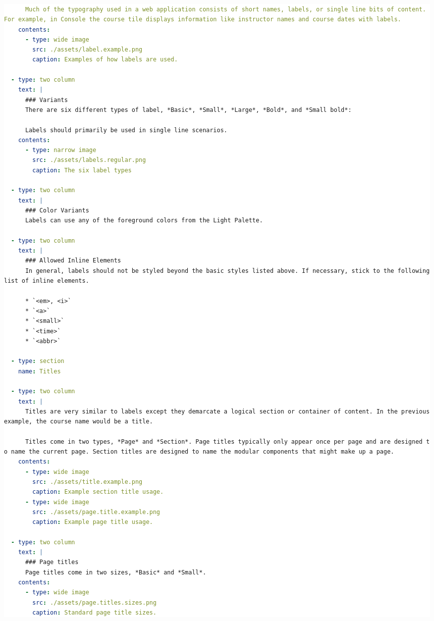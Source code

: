 ```yaml
      Much of the typography used in a web application consists of short names, labels, or single line bits of content. For example, in Console the course tile displays information like instructor names and course dates with labels.
    contents:
      - type: wide image
        src: ./assets/label.example.png
        caption: Examples of how labels are used.

  - type: two column
    text: |
      ### Variants
      There are six different types of label, *Basic*, *Small*, *Large*, *Bold*, and *Small bold*:

      Labels should primarily be used in single line scenarios.
    contents:
      - type: narrow image
        src: ./assets/labels.regular.png
        caption: The six label types

  - type: two column
    text: |
      ### Color Variants
      Labels can use any of the foreground colors from the Light Palette.

  - type: two column
    text: |
      ### Allowed Inline Elements
      In general, labels should not be styled beyond the basic styles listed above. If necessary, stick to the following list of inline elements.

      * `<em>, <i>`
      * `<a>`
      * `<small>`
      * `<time>`
      * `<abbr>`

  - type: section
    name: Titles

  - type: two column
    text: |
      Titles are very similar to labels except they demarcate a logical section or container of content. In the previous example, the course name would be a title.

      Titles come in two types, *Page* and *Section*. Page titles typically only appear once per page and are designed to name the current page. Section titles are designed to name the modular components that might make up a page.
    contents:
      - type: wide image
        src: ./assets/title.example.png
        caption: Example section title usage.
      - type: wide image
        src: ./assets/page.title.example.png
        caption: Example page title usage.

  - type: two column
    text: |
      ### Page titles
      Page titles come in two sizes, *Basic* and *Small*.
    contents:
      - type: wide image
        src: ./assets/page.titles.sizes.png
        caption: Standard page title sizes.
```